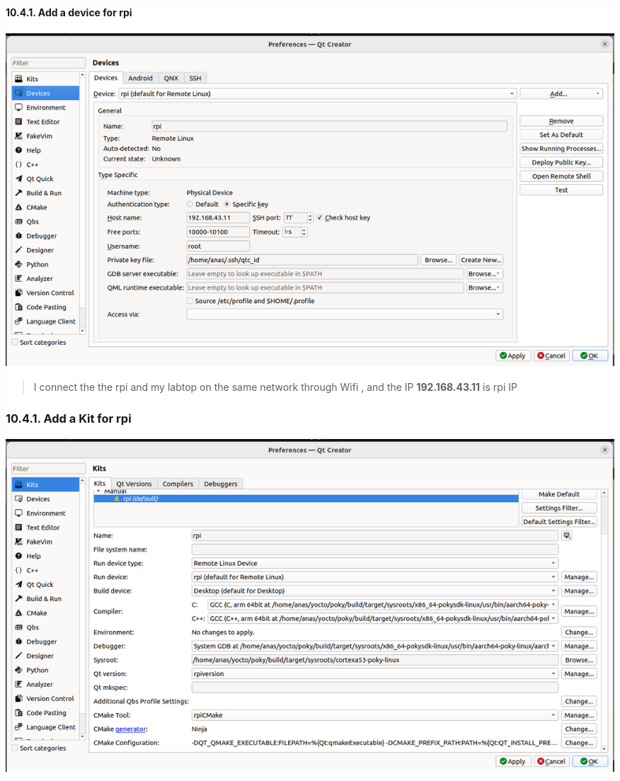 

#### 10.4.1. Add a device for rpi

![image-20240705191916722](README.assets/image-20240705191916722.png)

>I connect the the rpi and my labtop on the same network through Wifi , and the IP **192.168.43.11** is rpi IP



### 10.4.1. Add a Kit for rpi

![image-20240705192112956](README.assets/image-20240705192112956.png)
